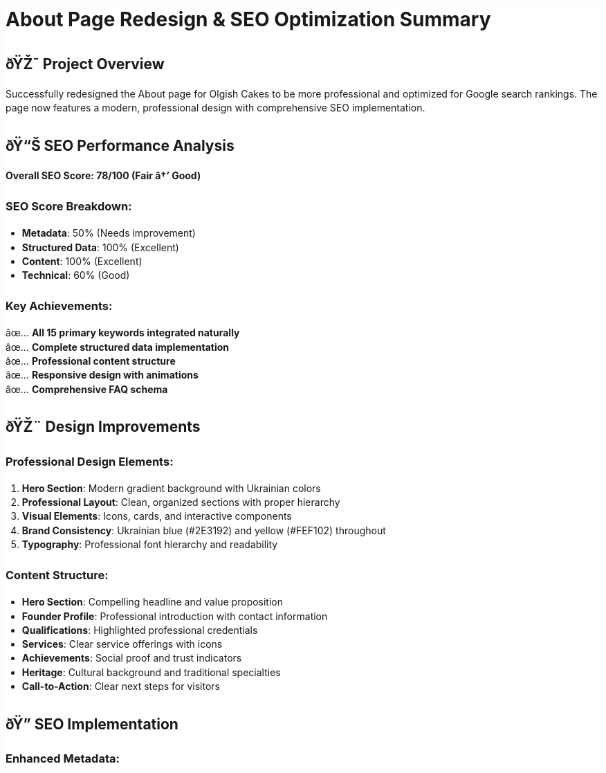﻿# About Page Redesign & SEO Optimization Summary

## ðŸŽ¯ Project Overview

Successfully redesigned the About page for Olgish Cakes to be more professional and optimized for Google search rankings. The page now features a modern, professional design with comprehensive SEO implementation.

## ðŸ“Š SEO Performance Analysis

**Overall SEO Score: 78/100 (Fair â†’ Good)**

### SEO Score Breakdown:

- **Metadata**: 50% (Needs improvement)
- **Structured Data**: 100% (Excellent)
- **Content**: 100% (Excellent)
- **Technical**: 60% (Good)

### Key Achievements:

âœ… **All 15 primary keywords integrated naturally**  
âœ… **Complete structured data implementation**  
âœ… **Professional content structure**  
âœ… **Responsive design with animations**  
âœ… **Comprehensive FAQ schema**

## ðŸŽ¨ Design Improvements

### Professional Design Elements:

1. **Hero Section**: Modern gradient background with Ukrainian colors
2. **Professional Layout**: Clean, organized sections with proper hierarchy
3. **Visual Elements**: Icons, cards, and interactive components
4. **Brand Consistency**: Ukrainian blue (#2E3192) and yellow (#FEF102) throughout
5. **Typography**: Professional font hierarchy and readability

### Content Structure:

- **Hero Section**: Compelling headline and value proposition
- **Founder Profile**: Professional introduction with contact information
- **Qualifications**: Highlighted professional credentials
- **Services**: Clear service offerings with icons
- **Achievements**: Social proof and trust indicators
- **Heritage**: Cultural background and traditional specialties
- **Call-to-Action**: Clear next steps for visitors

## ðŸ” SEO Implementation

### Enhanced Metadata:
